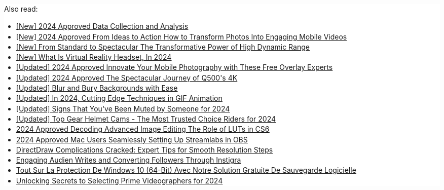 <ins class="adsbygoogle"
     style="display:block"
     data-ad-format="autorelaxed"
     data-ad-client="ca-pub-7571918770474297"
     data-ad-slot="1223367746"></ins>

<ins class="adsbygoogle"
     style="display:block"
     data-ad-format="autorelaxed"
     data-ad-client="ca-pub-7571918770474297"
     data-ad-slot="1223367746"></ins>



<ins class="adsbygoogle"
     style="display:block"
     data-ad-client="ca-pub-7571918770474297"
     data-ad-slot="8358498916"
     data-ad-format="auto"
     data-full-width-responsive="true"></ins>


<span class="atpl-alsoreadstyle">Also read:</span>
<div><ul>
<li><a href="https://vimeo-videos.techidaily.com/new-2024-approved-data-collection-and-analysis/"><u>[New] 2024 Approved Data Collection and Analysis</u></a></li>
<li><a href="https://eaxpv-info.techidaily.com/new-2024-approved-from-ideas-to-action-how-to-transform-photos-into-engaging-mobile-videos/"><u>[New] 2024 Approved From Ideas to Action How to Transform Photos Into Engaging Mobile Videos</u></a></li>
<li><a href="https://fox-blue.techidaily.com/new-from-standard-to-spectacular-the-transformative-power-of-high-dynamic-range/"><u>[New] From Standard to Spectacular The Transformative Power of High Dynamic Range</u></a></li>
<li><a href="https://fox-links.techidaily.com/new-what-is-virtual-reality-headset-in-2024/"><u>[New] What Is Virtual Reality Headset, In 2024</u></a></li>
<li><a href="https://article-files.techidaily.com/updated-2024-approved-innovate-your-mobile-photography-with-these-free-overlay-experts/"><u>[Updated] 2024 Approved Innovate Your Mobile Photography with These Free Overlay Experts</u></a></li>
<li><a href="https://fox-links.techidaily.com/updated-2024-approved-the-spectacular-journey-of-q500s-4k/"><u>[Updated] 2024 Approved The Spectacular Journey of Q500's 4K</u></a></li>
<li><a href="https://extra-lessons.techidaily.com/updated-blur-and-bury-backgrounds-with-ease/"><u>[Updated] Blur and Bury Backgrounds with Ease</u></a></li>
<li><a href="https://fox-links.techidaily.com/updated-in-2024-cutting-edge-techniques-in-gif-animation/"><u>[Updated] In 2024, Cutting Edge Techniques in GIF Animation</u></a></li>
<li><a href="https://snapchat-videos.techidaily.com/updated-signs-that-youve-been-muted-by-someone-for-2024/"><u>[Updated] Signs That You've Been Muted by Someone for 2024</u></a></li>
<li><a href="https://fox-links.techidaily.com/updated-top-gear-helmet-cams-the-most-trusted-choice-riders-for-2024/"><u>[Updated] Top Gear Helmet Cams - The Most Trusted Choice Riders for 2024</u></a></li>
<li><a href="https://fox-links.techidaily.com/2024-approved-decoding-advanced-image-editing-the-role-of-luts-in-cs6/"><u>2024 Approved Decoding Advanced Image Editing The Role of LUTs in CS6</u></a></li>
<li><a href="https://fox-links.techidaily.com/2024-approved-mac-users-seamlessly-setting-up-streamlabs-in-obs/"><u>2024 Approved Mac Users Seamlessly Setting Up Streamlabs in OBS</u></a></li>
<li><a href="https://win-blog.techidaily.com/directdraw-complications-cracked-expert-tips-for-smooth-resolution-steps/"><u>DirectDraw Complications Cracked: Expert Tips for Smooth Resolution Steps</u></a></li>
<li><a href="https://instagram-clips.techidaily.com/engaging-audien-writes-and-converting-followers-through-instigra/"><u>Engaging Audien Writes and Converting Followers Through Instigra</u></a></li>
<li><a href="https://win-luxury.techidaily.com/tout-sur-la-protection-de-windows-10-64-bit-avec-notre-solution-gratuite-de-sauvegarde-logicielle/"><u>Tout Sur La Protection De Windows 10 (64-Bit) Avec Notre Solution Gratuite De Sauvegarde Logicielle</u></a></li>
<li><a href="https://fox-links.techidaily.com/unlocking-secrets-to-selecting-prime-videographers-for-2024/"><u>Unlocking Secrets to Selecting Prime Videographers for 2024</u></a></li>
</ul></div>

